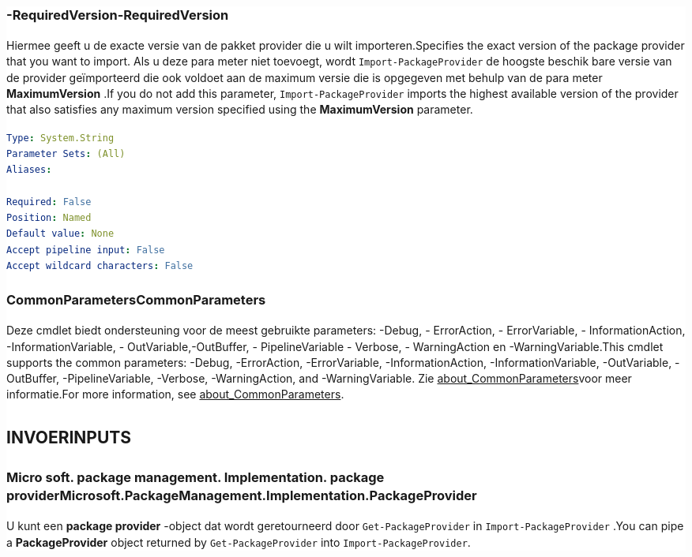 ### <span data-ttu-id="0ed77-134">-RequiredVersion</span><span class="sxs-lookup"><span data-stu-id="0ed77-134">-RequiredVersion</span></span>

<span data-ttu-id="0ed77-135">Hiermee geeft u de exacte versie van de pakket provider die u wilt importeren.</span><span class="sxs-lookup"><span data-stu-id="0ed77-135">Specifies the exact version of the package provider that you want to import.</span></span> <span data-ttu-id="0ed77-136">Als u deze para meter niet toevoegt, wordt `Import-PackageProvider` de hoogste beschik bare versie van de provider geïmporteerd die ook voldoet aan de maximum versie die is opgegeven met behulp van de para meter **MaximumVersion** .</span><span class="sxs-lookup"><span data-stu-id="0ed77-136">If you do not add this parameter, `Import-PackageProvider` imports the highest available version of the provider that also satisfies any maximum version specified using the **MaximumVersion** parameter.</span></span>

```yaml
Type: System.String
Parameter Sets: (All)
Aliases:

Required: False
Position: Named
Default value: None
Accept pipeline input: False
Accept wildcard characters: False
```

### <span data-ttu-id="0ed77-137">CommonParameters</span><span class="sxs-lookup"><span data-stu-id="0ed77-137">CommonParameters</span></span>

<span data-ttu-id="0ed77-138">Deze cmdlet biedt ondersteuning voor de meest gebruikte parameters: -Debug, - ErrorAction, - ErrorVariable, - InformationAction, -InformationVariable, - OutVariable,-OutBuffer, - PipelineVariable - Verbose, - WarningAction en -WarningVariable.</span><span class="sxs-lookup"><span data-stu-id="0ed77-138">This cmdlet supports the common parameters: -Debug, -ErrorAction, -ErrorVariable, -InformationAction, -InformationVariable, -OutVariable, -OutBuffer, -PipelineVariable, -Verbose, -WarningAction, and -WarningVariable.</span></span> <span data-ttu-id="0ed77-139">Zie [about_CommonParameters](https://go.microsoft.com/fwlink/?LinkID=113216)voor meer informatie.</span><span class="sxs-lookup"><span data-stu-id="0ed77-139">For more information, see [about_CommonParameters](https://go.microsoft.com/fwlink/?LinkID=113216).</span></span>

## <span data-ttu-id="0ed77-140">INVOER</span><span class="sxs-lookup"><span data-stu-id="0ed77-140">INPUTS</span></span>

### <span data-ttu-id="0ed77-141">Micro soft. package management. Implementation. package provider</span><span class="sxs-lookup"><span data-stu-id="0ed77-141">Microsoft.PackageManagement.Implementation.PackageProvider</span></span>

<span data-ttu-id="0ed77-142">U kunt een **package provider** -object dat wordt geretourneerd door `Get-PackageProvider` in `Import-PackageProvider` .</span><span class="sxs-lookup"><span data-stu-id="0ed77-142">You can pipe a **PackageProvider** object returned by `Get-PackageProvider` into `Import-PackageProvider`.</span></span>

